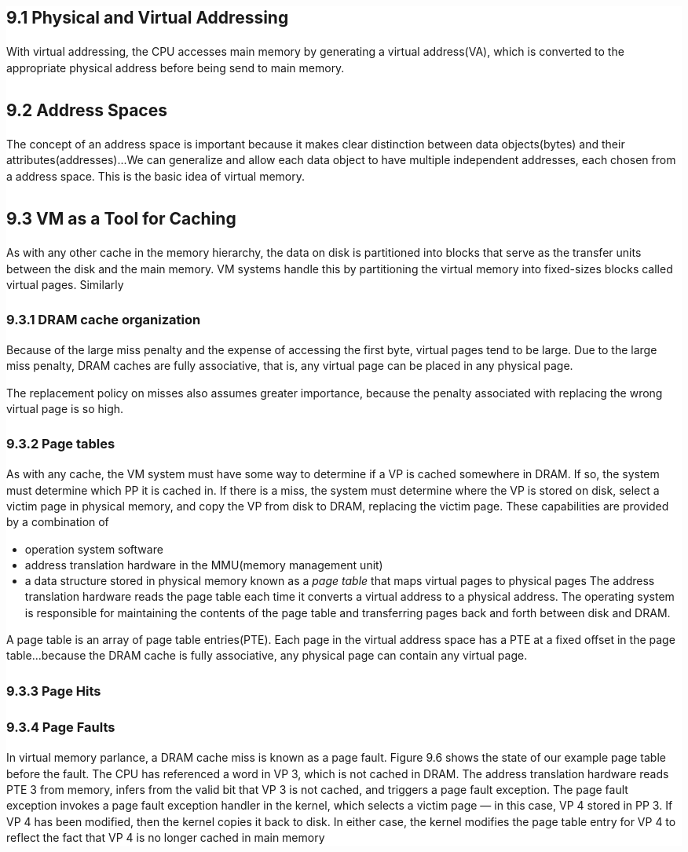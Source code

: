 ## 9.1 Physical and Virtual Addressing
With virtual addressing, the CPU accesses main memory by generating a virtual address(VA), which is converted to the appropriate physical address before being send to main memory.

## 9.2 Address Spaces
The concept of an address space is important because it makes clear distinction between data objects(bytes) and their attributes(addresses)...We can generalize and allow each data object to have multiple independent addresses, each chosen from a address space. This is the basic idea of virtual memory.

## 9.3 VM as a Tool for Caching
As with any other cache in the memory hierarchy, the data on disk is partitioned into blocks that serve as the transfer units between the disk and the main memory. VM systems handle this by partitioning the virtual memory into fixed-sizes blocks called virtual pages. Similarly

### 9.3.1 DRAM cache organization
Because of the large miss penalty and the expense of accessing the first byte, virtual pages tend to be large.
Due to the large miss penalty, DRAM caches are fully associative, that is, any virtual page can be placed in any physical page.

The replacement policy on misses also assumes greater importance, because the penalty associated with replacing the wrong virtual page is so high.

### 9.3.2 Page tables
As with any cache, the VM system must have some way to determine if a VP is cached somewhere in DRAM.
If so, the system must determine which PP it is cached in.
If there is a miss, the system must determine where the VP is stored on disk, select a victim page in physical memory, and copy the VP from disk to DRAM, replacing the victim page.
These capabilities are provided by a combination of
+ operation system software
+ address translation hardware in the MMU(memory management unit)
+ a data structure stored in physical memory known as a *page table* that maps virtual pages to physical pages
The address translation hardware reads the page table each time it converts a virtual address to a physical address. The operating system is responsible for maintaining the contents of the page table and transferring pages back and forth between disk and DRAM.

A page table is an array of page table entries(PTE). Each page in the virtual address space has a PTE at a fixed offset in the page table...because the DRAM cache is fully associative, any physical page can contain any virtual page.

### 9.3.3 Page Hits
### 9.3.4 Page Faults
In virtual memory parlance, a DRAM cache miss is known as a page fault. Figure
9.6 shows the state of our example page table before the fault. The CPU has
referenced a word in VP 3, which is not cached in DRAM. The address translation
hardware reads PTE 3 from memory, infers from the valid bit that VP 3 is
not cached, and triggers a page fault exception. The page fault exception invokes
a page fault exception handler in the kernel, which selects a victim page — in this
case, VP 4 stored in PP 3. If VP 4 has been modified, then the kernel copies it back
to disk. In either case, the kernel modifies the page table entry for VP 4 to reflect
the fact that VP 4 is no longer cached in main memory
